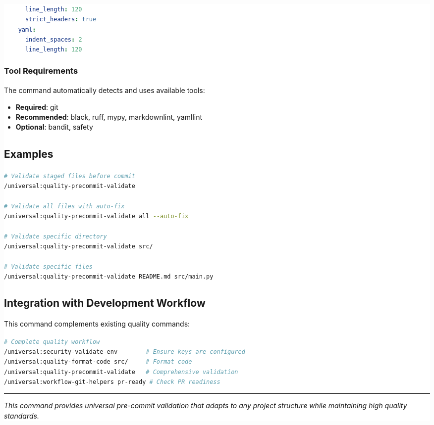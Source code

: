 ```yaml
      line_length: 120
      strict_headers: true
    yaml:
      indent_spaces: 2
      line_length: 120
```

### Tool Requirements

The command automatically detects and uses available tools:

- **Required**: git
- **Recommended**: black, ruff, mypy, markdownlint, yamllint
- **Optional**: bandit, safety

## Examples

```bash
# Validate staged files before commit
/universal:quality-precommit-validate

# Validate all files with auto-fix
/universal:quality-precommit-validate all --auto-fix

# Validate specific directory
/universal:quality-precommit-validate src/

# Validate specific files
/universal:quality-precommit-validate README.md src/main.py
```

## Integration with Development Workflow

This command complements existing quality commands:

```bash
# Complete quality workflow
/universal:security-validate-env        # Ensure keys are configured
/universal:quality-format-code src/     # Format code
/universal:quality-precommit-validate   # Comprehensive validation
/universal:workflow-git-helpers pr-ready # Check PR readiness
```

---

*This command provides universal pre-commit validation that adapts to any project structure while maintaining high quality standards.*
